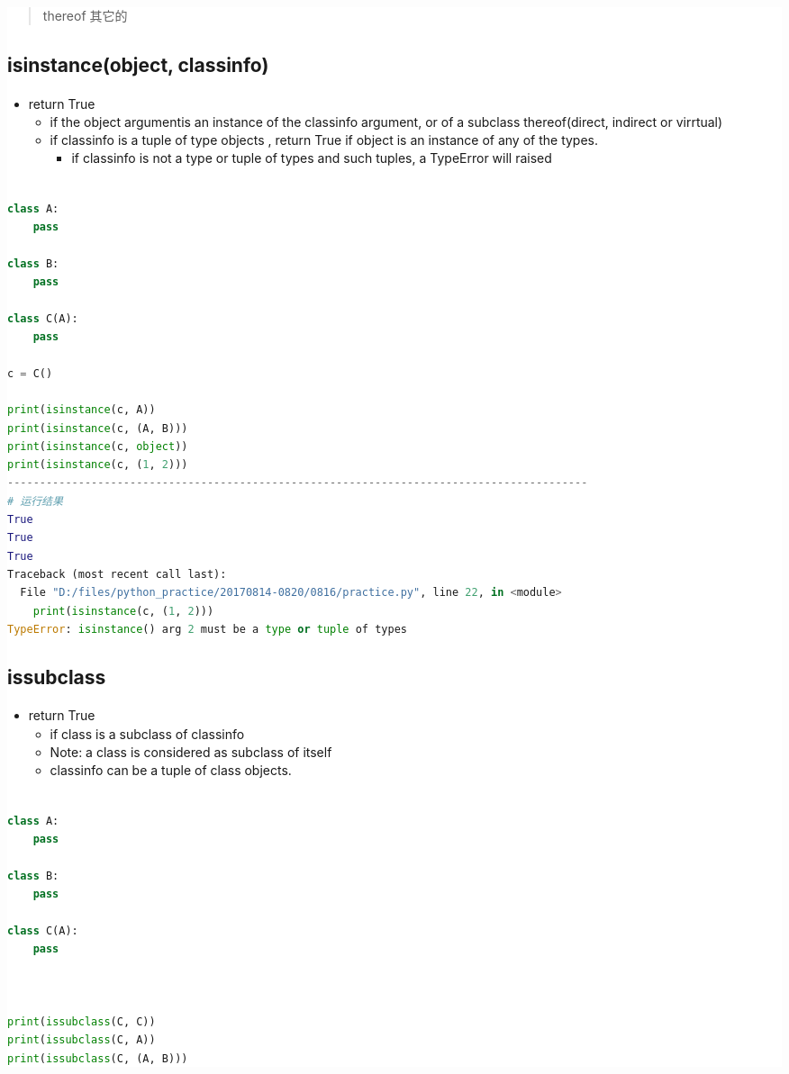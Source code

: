 
>  thereof          其它的



## isinstance(object, classinfo)
- return True  
	- if the object argumentis an instance of the classinfo argument, or of a subclass thereof(direct, indirect or virrtual)
	- if classinfo is a tuple of type objects , return True if object is an instance of any of the types.
		- if classinfo is not a type or tuple of types and such tuples, a TypeError will raised

```python

class A:
    pass

class B:
    pass

class C(A):
    pass

c = C()

print(isinstance(c, A))
print(isinstance(c, (A, B)))
print(isinstance(c, object))
print(isinstance(c, (1, 2)))
------------------------------------------------------------------------------------------
# 运行结果
True
True
True
Traceback (most recent call last):
  File "D:/files/python_practice/20170814-0820/0816/practice.py", line 22, in <module>
    print(isinstance(c, (1, 2)))
TypeError: isinstance() arg 2 must be a type or tuple of types

```


## issubclass
- return True
	- if class is a subclass of classinfo 
	- Note: a class is considered as subclass of itself
	- classinfo can be a tuple of class objects.

```python

class A:
    pass

class B:
    pass

class C(A):
    pass



print(issubclass(C, C))
print(issubclass(C, A))
print(issubclass(C, (A, B)))

```